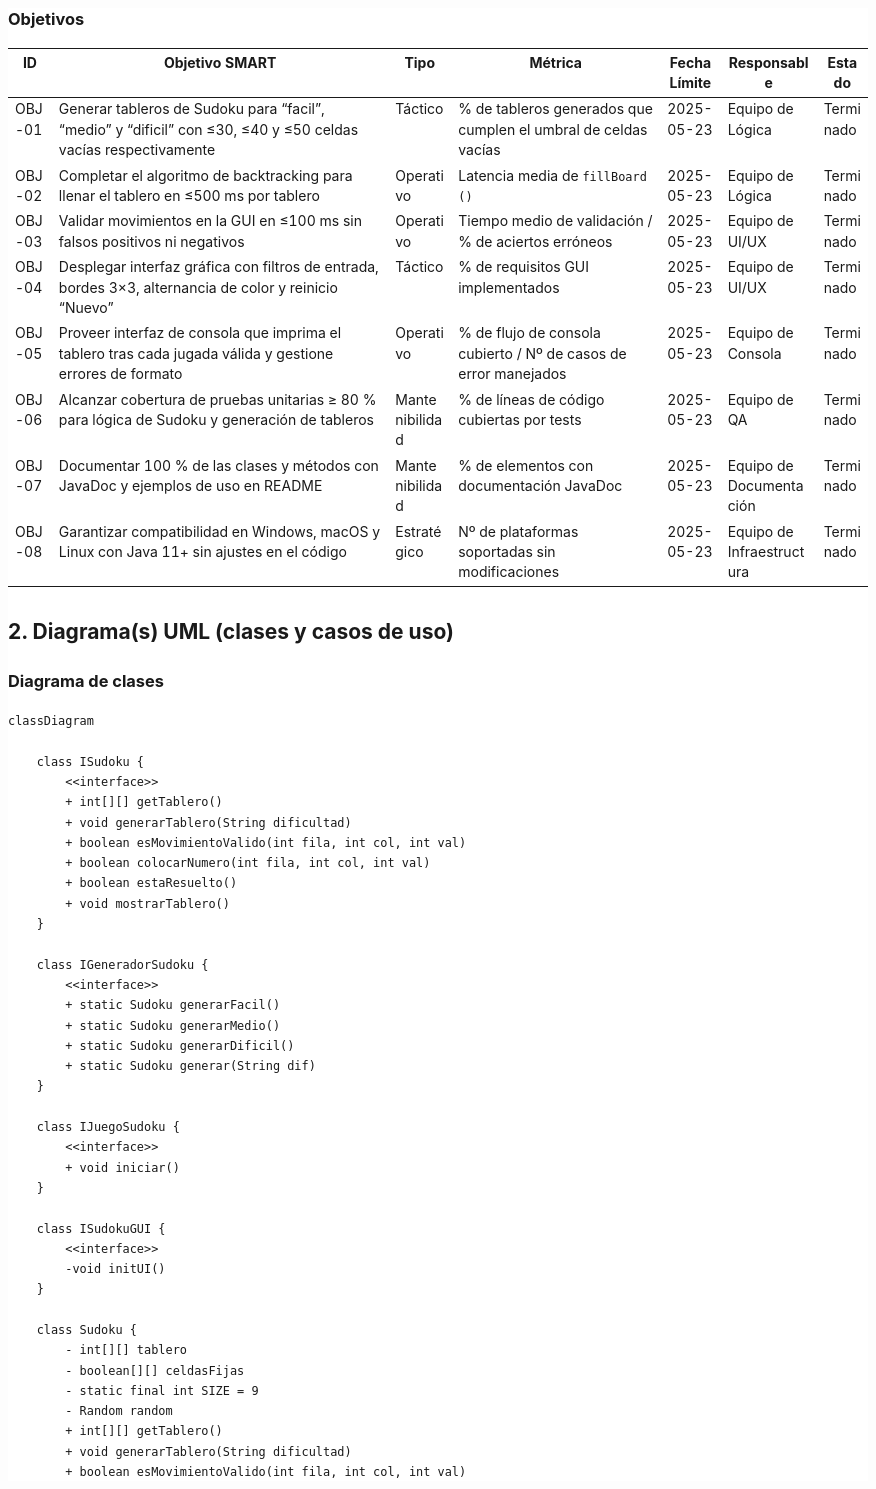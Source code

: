 

### Objetivos

| **ID**   | **Objetivo SMART**                                                                                               | **Tipo**        | **Métrica**                                                   | **Fecha Límite** | **Responsable**        | **Estado**     |
| -------- | ----------------------------------------------------------------------------------------------------------------- | --------------- | ------------------------------------------------------------- | ---------------- | ---------------------- | -------------- |
| OBJ-01   | Generar tableros de Sudoku para “facil”, “medio” y “dificil” con ≤30, ≤40 y ≤50 celdas vacías respectivamente     | Táctico         | % de tableros generados que cumplen el umbral de celdas vacías | 2025-05-23       | Equipo de Lógica       | Terminado    |
| OBJ-02   | Completar el algoritmo de backtracking para llenar el tablero en ≤500 ms por tablero                              | Operativo       | Latencia media de `fillBoard()`                               | 2025-05-23       | Equipo de Lógica       | Terminado    |
| OBJ-03   | Validar movimientos en la GUI en ≤100 ms sin falsos positivos ni negativos                                         | Operativo       | Tiempo medio de validación / % de aciertos erróneos           | 2025-05-23       | Equipo de UI/UX        | Terminado    |
| OBJ-04   | Desplegar interfaz gráfica con filtros de entrada, bordes 3×3, alternancia de color y reinicio “Nuevo”           | Táctico         | % de requisitos GUI implementados                             | 2025-05-23       | Equipo de UI/UX        | Terminado    |
| OBJ-05   | Proveer interfaz de consola que imprima el tablero tras cada jugada válida y gestione errores de formato         | Operativo       | % de flujo de consola cubierto / Nº de casos de error manejados | 2025-05-23       | Equipo de Consola      | Terminado    |
| OBJ-06   | Alcanzar cobertura de pruebas unitarias ≥ 80 % para lógica de Sudoku y generación de tableros                       | Mantenibilidad  | % de líneas de código cubiertas por tests                     | 2025-05-23       | Equipo de QA           | Terminado    |
| OBJ-07   | Documentar 100 % de las clases y métodos con JavaDoc y ejemplos de uso en README                                 | Mantenibilidad  | % de elementos con documentación JavaDoc                      | 2025-05-23       | Equipo de Documentación | Terminado    |
| OBJ-08   | Garantizar compatibilidad en Windows, macOS y Linux con Java 11+ sin ajustes en el código                        | Estratégico     | Nº de plataformas soportadas sin modificaciones               | 2025-05-23      | Equipo de Infraestructura | Terminado  |


## 2. Diagrama(s) UML (clases y casos de uso)

### Diagrama de clases

```mermaid
classDiagram

    class ISudoku {
        <<interface>>
        + int[][] getTablero()
        + void generarTablero(String dificultad)
        + boolean esMovimientoValido(int fila, int col, int val)
        + boolean colocarNumero(int fila, int col, int val)
        + boolean estaResuelto()
        + void mostrarTablero()
    }

    class IGeneradorSudoku {
        <<interface>>
        + static Sudoku generarFacil()
        + static Sudoku generarMedio()
        + static Sudoku generarDificil()
        + static Sudoku generar(String dif)
    }

    class IJuegoSudoku {
        <<interface>>
        + void iniciar()
    }

    class ISudokuGUI {
        <<interface>>
        -void initUI()
    }

    class Sudoku {
        - int[][] tablero
        - boolean[][] celdasFijas
        - static final int SIZE = 9
        - Random random
        + int[][] getTablero()
        + void generarTablero(String dificultad)
        + boolean esMovimientoValido(int fila, int col, int val)
```